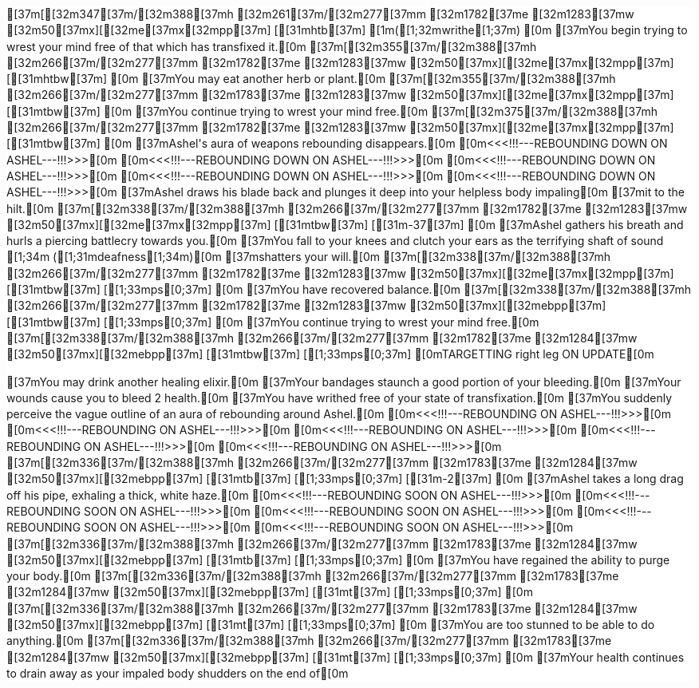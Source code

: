 [37m[[32m347[37m/[32m388[37mh [32m261[37m/[32m277[37mm [32m1782[37me [32m1283[37mw [32m50[37mx][[32me[37mx[32mpp[37m] [[31mhtb[37m] [1m([1;32mwrithe[1;37m) [0m
[37mYou begin trying to wrest your mind free of that which has transfixed it.[0m
[37m[[32m355[37m/[32m388[37mh [32m266[37m/[32m277[37mm [32m1782[37me [32m1283[37mw [32m50[37mx][[32me[37mx[32mpp[37m] [[31mhtbw[37m] [0m
[37mYou may eat another herb or plant.[0m
[37m[[32m355[37m/[32m388[37mh [32m266[37m/[32m277[37mm [32m1783[37me [32m1283[37mw [32m50[37mx][[32me[37mx[32mpp[37m] [[31mtbw[37m] [0m
[37mYou continue trying to wrest your mind free.[0m
[37m[[32m375[37m/[32m388[37mh [32m266[37m/[32m277[37mm [32m1782[37me [32m1283[37mw [32m50[37mx][[32me[37mx[32mpp[37m] [[31mtbw[37m] [0m
[37mAshel's aura of weapons rebounding disappears.[0m
[0m<<<!!!---REBOUNDING DOWN ON ASHEL---!!!>>>[0m
[0m<<<!!!---REBOUNDING DOWN ON ASHEL---!!!>>>[0m
[0m<<<!!!---REBOUNDING DOWN ON ASHEL---!!!>>>[0m
[0m<<<!!!---REBOUNDING DOWN ON ASHEL---!!!>>>[0m
[0m<<<!!!---REBOUNDING DOWN ON ASHEL---!!!>>>[0m
[37mAshel draws his blade back and plunges it deep into your helpless body impaling[0m
[37mit to the hilt.[0m
[37m[[32m338[37m/[32m388[37mh [32m266[37m/[32m277[37mm [32m1782[37me [32m1283[37mw [32m50[37mx][[32me[37mx[32mpp[37m] [[31mtbw[37m] [[31m-37[37m] [0m
[37mAshel gathers his breath and hurls a piercing battlecry towards you.[0m
[37mYou fall to your knees and clutch your ears as the terrifying shaft of sound [1;34m ([1;31mdeafness[1;34m)[0m
[37mshatters your will.[0m
[37m[[32m338[37m/[32m388[37mh [32m266[37m/[32m277[37mm [32m1782[37me [32m1283[37mw [32m50[37mx][[32me[37mx[32mpp[37m] [[31mtbw[37m] [[1;33mps[0;37m] [0m
[37mYou have recovered balance.[0m
[37m[[32m338[37m/[32m388[37mh [32m266[37m/[32m277[37mm [32m1782[37me [32m1283[37mw [32m50[37mx][[32mebpp[37m] [[31mtbw[37m] [[1;33mps[0;37m] [0m
[37mYou continue trying to wrest your mind free.[0m
[37m[[32m338[37m/[32m388[37mh [32m266[37m/[32m277[37mm [32m1782[37me [32m1284[37mw [32m50[37mx][[32mebpp[37m] [[31mtbw[37m] [[1;33mps[0;37m] [0mTARGETTING right leg ON UPDATE[0m

[37mYou may drink another healing elixir.[0m
[37mYour bandages staunch a good portion of your bleeding.[0m
[37mYour wounds cause you to bleed 2 health.[0m
[37mYou have writhed free of your state of transfixation.[0m
[37mYou suddenly perceive the vague outline of an aura of rebounding around Ashel.[0m
[0m<<<!!!---REBOUNDING ON ASHEL---!!!>>>[0m
[0m<<<!!!---REBOUNDING ON ASHEL---!!!>>>[0m
[0m<<<!!!---REBOUNDING ON ASHEL---!!!>>>[0m
[0m<<<!!!---REBOUNDING ON ASHEL---!!!>>>[0m
[0m<<<!!!---REBOUNDING ON ASHEL---!!!>>>[0m
[37m[[32m336[37m/[32m388[37mh [32m266[37m/[32m277[37mm [32m1783[37me [32m1284[37mw [32m50[37mx][[32mebpp[37m] [[31mtb[37m] [[1;33mps[0;37m] [[31m-2[37m] [0m
[37mAshel takes a long drag off his pipe, exhaling a thick, white haze.[0m
[0m<<<!!!---REBOUNDING SOON ON ASHEL---!!!>>>[0m
[0m<<<!!!---REBOUNDING SOON ON ASHEL---!!!>>>[0m
[0m<<<!!!---REBOUNDING SOON ON ASHEL---!!!>>>[0m
[0m<<<!!!---REBOUNDING SOON ON ASHEL---!!!>>>[0m
[0m<<<!!!---REBOUNDING SOON ON ASHEL---!!!>>>[0m
[37m[[32m336[37m/[32m388[37mh [32m266[37m/[32m277[37mm [32m1783[37me [32m1284[37mw [32m50[37mx][[32mebpp[37m] [[31mtb[37m] [[1;33mps[0;37m] [0m
[37mYou have regained the ability to purge your body.[0m
[37m[[32m336[37m/[32m388[37mh [32m266[37m/[32m277[37mm [32m1783[37me [32m1284[37mw [32m50[37mx][[32mebpp[37m] [[31mt[37m] [[1;33mps[0;37m] [0m
[37m[[32m336[37m/[32m388[37mh [32m266[37m/[32m277[37mm [32m1783[37me [32m1284[37mw [32m50[37mx][[32mebpp[37m] [[31mt[37m] [[1;33mps[0;37m] [0m
[37mYou are too stunned to be able to do anything.[0m
[37m[[32m336[37m/[32m388[37mh [32m266[37m/[32m277[37mm [32m1783[37me [32m1284[37mw [32m50[37mx][[32mebpp[37m] [[31mt[37m] [[1;33mps[0;37m] [0m
[37mYour health continues to drain away as your impaled body shudders on the end of[0m